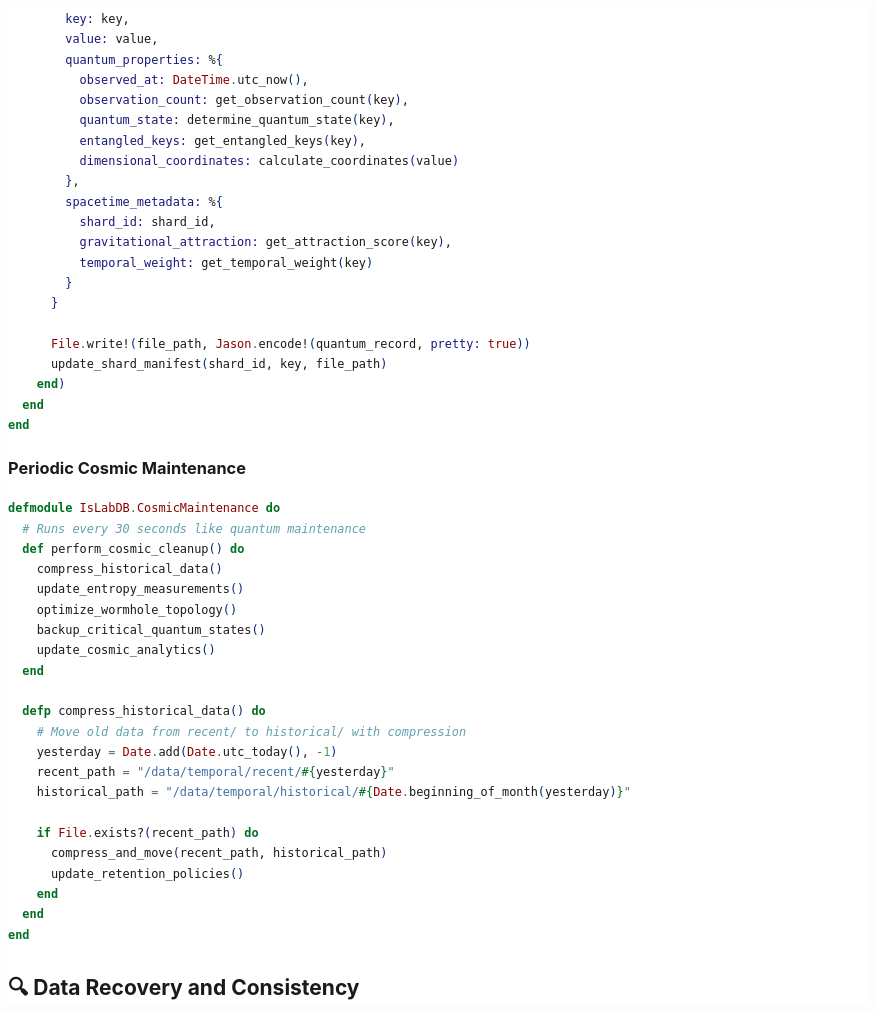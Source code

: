 ```elixir
        key: key,
        value: value,
        quantum_properties: %{
          observed_at: DateTime.utc_now(),
          observation_count: get_observation_count(key),
          quantum_state: determine_quantum_state(key),
          entangled_keys: get_entangled_keys(key),
          dimensional_coordinates: calculate_coordinates(value)
        },
        spacetime_metadata: %{
          shard_id: shard_id,
          gravitational_attraction: get_attraction_score(key),
          temporal_weight: get_temporal_weight(key)
        }
      }
      
      File.write!(file_path, Jason.encode!(quantum_record, pretty: true))
      update_shard_manifest(shard_id, key, file_path)
    end)
  end
end
```

### **Periodic Cosmic Maintenance**
```elixir
defmodule IsLabDB.CosmicMaintenance do
  # Runs every 30 seconds like quantum maintenance
  def perform_cosmic_cleanup() do
    compress_historical_data()
    update_entropy_measurements()
    optimize_wormhole_topology()
    backup_critical_quantum_states()
    update_cosmic_analytics()
  end
  
  defp compress_historical_data() do
    # Move old data from recent/ to historical/ with compression
    yesterday = Date.add(Date.utc_today(), -1)
    recent_path = "/data/temporal/recent/#{yesterday}"
    historical_path = "/data/temporal/historical/#{Date.beginning_of_month(yesterday)}"
    
    if File.exists?(recent_path) do
      compress_and_move(recent_path, historical_path)
      update_retention_policies()
    end
  end
end
```

## 🔍 Data Recovery and Consistency
